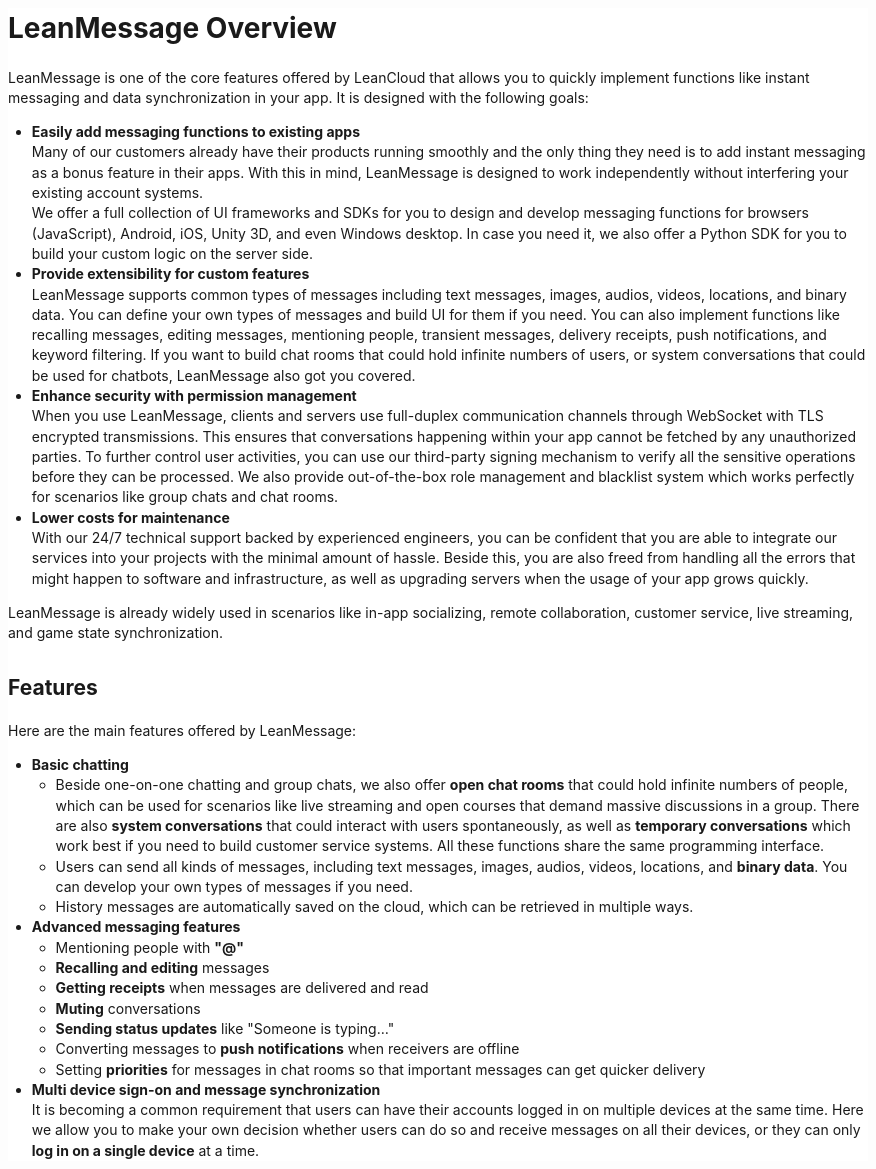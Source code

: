 # LeanMessage Overview

LeanMessage is one of the core features offered by LeanCloud that allows you to quickly implement functions like instant messaging and data synchronization in your app. It is designed with the following goals:

* **Easily add messaging functions to existing apps**<br/>
  Many of our customers already have their products running smoothly and the only thing they need is to add instant messaging as a bonus feature in their apps. With this in mind, LeanMessage is designed to work independently without interfering your existing account systems.<br/>
  We offer a full collection of UI frameworks and SDKs for you to design and develop messaging functions for browsers (JavaScript), Android, iOS, Unity 3D, and even Windows desktop. In case you need it, we also offer a Python SDK for you to build your custom logic on the server side.
* **Provide extensibility for custom features**<br/>
  LeanMessage supports common types of messages including text messages, images, audios, videos, locations, and binary data. You can define your own types of messages and build UI for them if you need. You can also implement functions like recalling messages, editing messages, mentioning people, transient messages, delivery receipts, push notifications, and keyword filtering. If you want to build chat rooms that could hold infinite numbers of users, or system conversations that could be used for chatbots, LeanMessage also got you covered.
* **Enhance security with permission management**<br/>
  When you use LeanMessage, clients and servers use full-duplex communication channels through WebSocket with TLS encrypted transmissions. This ensures that conversations happening within your app cannot be fetched by any unauthorized parties. To further control user activities, you can use our third-party signing mechanism to verify all the sensitive operations before they can be processed. We also provide out-of-the-box role management and blacklist system which works perfectly for scenarios like group chats and chat rooms.
* **Lower costs for maintenance**<br/>
  With our 24/7 technical support backed by experienced engineers, you can be confident that you are able to integrate our services into your projects with the minimal amount of hassle. Beside this, you are also freed from handling all the errors that might happen to software and infrastructure, as well as upgrading servers when the usage of your app grows quickly.

LeanMessage is already widely used in scenarios like in-app socializing, remote collaboration, customer service, live streaming, and game state synchronization.

## Features

Here are the main features offered by LeanMessage:

* **Basic chatting**<br/>
  - Beside one-on-one chatting and group chats, we also offer **open chat rooms** that could hold infinite numbers of people, which can be used for scenarios like live streaming and open courses that demand massive discussions in a group. There are also **system conversations** that could interact with users spontaneously, as well as **temporary conversations** which work best if you need to build customer service systems. All these functions share the same programming interface.
  - Users can send all kinds of messages, including text messages, images, audios, videos, locations, and **binary data**. You can develop your own types of messages if you need.
  - History messages are automatically saved on the cloud, which can be retrieved in multiple ways.
* **Advanced messaging features**<br/>
  - Mentioning people with **"@"**
  - **Recalling and editing** messages
  - **Getting receipts** when messages are delivered and read
  - **Muting** conversations
  - **Sending status updates** like "Someone is typing…"
  - Converting messages to **push notifications** when receivers are offline
  - Setting **priorities** for messages in chat rooms so that important messages can get quicker delivery
* **Multi device sign-on and message synchronization**<br/>
  It is becoming a common requirement that users can have their accounts logged in on multiple devices at the same time. Here we allow you to make your own decision whether users can do so and receive messages on all their devices, or they can only **log in on a single device** at a time.<br/>